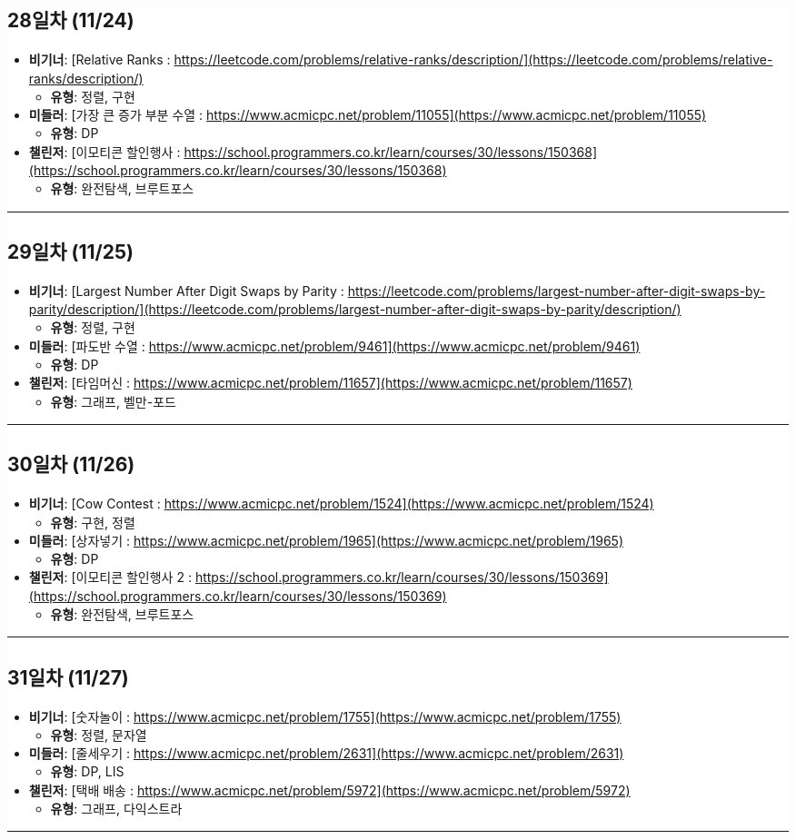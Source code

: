 
## 28일차 (11/24)

- **비기너**: [Relative Ranks : https://leetcode.com/problems/relative-ranks/description/](https://leetcode.com/problems/relative-ranks/description/)
  - **유형**: 정렬, 구현
- **미들러**: [가장 큰 증가 부분 수열 : https://www.acmicpc.net/problem/11055](https://www.acmicpc.net/problem/11055)
  - **유형**: DP
- **챌린저**: [이모티콘 할인행사 : https://school.programmers.co.kr/learn/courses/30/lessons/150368](https://school.programmers.co.kr/learn/courses/30/lessons/150368)
  - **유형**: 완전탐색, 브루트포스

---

## 29일차 (11/25)

- **비기너**: [Largest Number After Digit Swaps by Parity : https://leetcode.com/problems/largest-number-after-digit-swaps-by-parity/description/](https://leetcode.com/problems/largest-number-after-digit-swaps-by-parity/description/)
  - **유형**: 정렬, 구현
- **미들러**: [파도반 수열 : https://www.acmicpc.net/problem/9461](https://www.acmicpc.net/problem/9461)
  - **유형**: DP
- **챌린저**: [타임머신 : https://www.acmicpc.net/problem/11657](https://www.acmicpc.net/problem/11657)
  - **유형**: 그래프, 벨만-포드

---

## 30일차 (11/26)

- **비기너**: [Cow Contest : https://www.acmicpc.net/problem/1524](https://www.acmicpc.net/problem/1524)
  - **유형**: 구현, 정렬
- **미들러**: [상자넣기 : https://www.acmicpc.net/problem/1965](https://www.acmicpc.net/problem/1965)
  - **유형**: DP
- **챌린저**: [이모티콘 할인행사 2 : https://school.programmers.co.kr/learn/courses/30/lessons/150369](https://school.programmers.co.kr/learn/courses/30/lessons/150369)
  - **유형**: 완전탐색, 브루트포스

---

## 31일차 (11/27)

- **비기너**: [숫자놀이 : https://www.acmicpc.net/problem/1755](https://www.acmicpc.net/problem/1755)
  - **유형**: 정렬, 문자열
- **미들러**: [줄세우기 : https://www.acmicpc.net/problem/2631](https://www.acmicpc.net/problem/2631)
  - **유형**: DP, LIS
- **챌린저**: [택배 배송 : https://www.acmicpc.net/problem/5972](https://www.acmicpc.net/problem/5972)
  - **유형**: 그래프, 다익스트라

---
